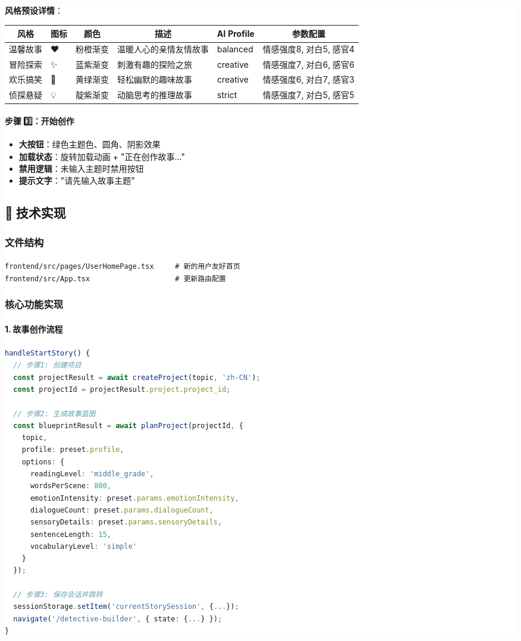 **风格预设详情**：

| 风格 | 图标 | 颜色 | 描述 | AI Profile | 参数配置 |
|------|------|------|------|-----------|----------|
| 温馨故事 | ❤️ | 粉橙渐变 | 温暖人心的亲情友情故事 | balanced | 情感强度8, 对白5, 感官4 |
| 冒险探索 | ✨ | 蓝紫渐变 | 刺激有趣的探险之旅 | creative | 情感强度7, 对白6, 感官6 |
| 欢乐搞笑 | 🎁 | 黄绿渐变 | 轻松幽默的趣味故事 | creative | 情感强度6, 对白7, 感官3 |
| 侦探悬疑 | 💡 | 靛紫渐变 | 动脑思考的推理故事 | strict | 情感强度7, 对白5, 感官5 |

#### 步骤 3️⃣：开始创作
- **大按钮**：绿色主题色、圆角、阴影效果
- **加载状态**：旋转加载动画 + "正在创作故事..."
- **禁用逻辑**：未输入主题时禁用按钮
- **提示文字**："请先输入故事主题"

## 🔧 技术实现

### 文件结构
```
frontend/src/pages/UserHomePage.tsx     # 新的用户友好首页
frontend/src/App.tsx                    # 更新路由配置
```

### 核心功能实现

#### 1. 故事创作流程
```typescript
handleStartStory() {
  // 步骤1: 创建项目
  const projectResult = await createProject(topic, 'zh-CN');
  const projectId = projectResult.project.project_id;

  // 步骤2: 生成故事蓝图
  const blueprintResult = await planProject(projectId, {
    topic,
    profile: preset.profile,
    options: {
      readingLevel: 'middle_grade',
      wordsPerScene: 800,
      emotionIntensity: preset.params.emotionIntensity,
      dialogueCount: preset.params.dialogueCount,
      sensoryDetails: preset.params.sensoryDetails,
      sentenceLength: 15,
      vocabularyLevel: 'simple'
    }
  });

  // 步骤3: 保存会话并跳转
  sessionStorage.setItem('currentStorySession', {...});
  navigate('/detective-builder', { state: {...} });
}
```
